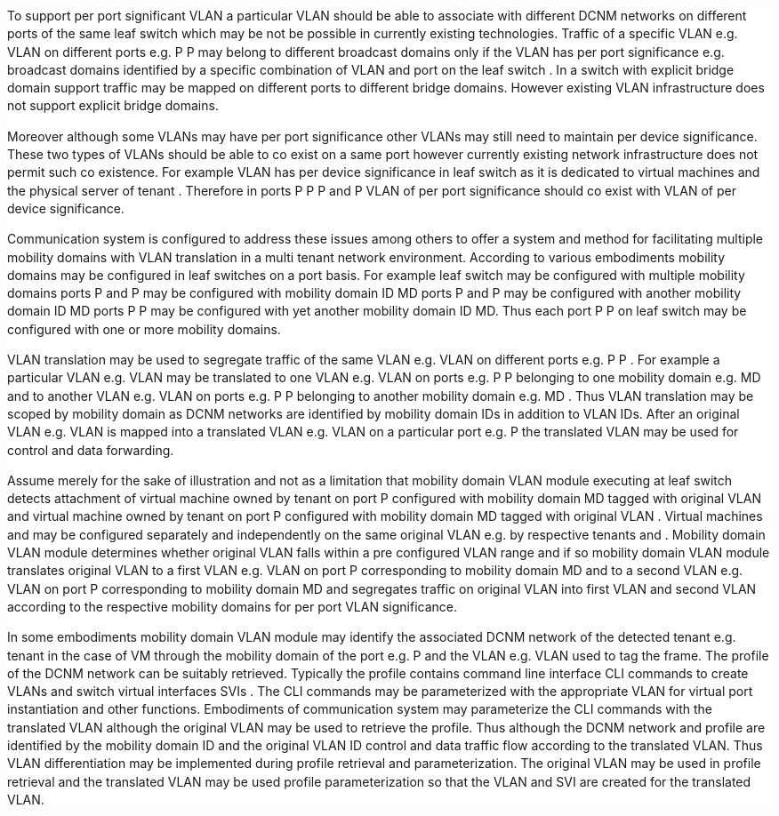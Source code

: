 To support per port significant VLAN a particular VLAN should be able to associate with different DCNM networks on different ports of the same leaf switch which may be not be possible in currently existing technologies. Traffic of a specific VLAN e.g. VLAN on different ports e.g. P P may belong to different broadcast domains only if the VLAN has per port significance e.g. broadcast domains identified by a specific combination of VLAN and port on the leaf switch . In a switch with explicit bridge domain support traffic may be mapped on different ports to different bridge domains. However existing VLAN infrastructure does not support explicit bridge domains.

Moreover although some VLANs may have per port significance other VLANs may still need to maintain per device significance. These two types of VLANs should be able to co exist on a same port however currently existing network infrastructure does not permit such co existence. For example VLAN has per device significance in leaf switch as it is dedicated to virtual machines and the physical server of tenant . Therefore in ports P P P and P VLAN of per port significance should co exist with VLAN of per device significance.

Communication system is configured to address these issues among others to offer a system and method for facilitating multiple mobility domains with VLAN translation in a multi tenant network environment. According to various embodiments mobility domains may be configured in leaf switches on a port basis. For example leaf switch may be configured with multiple mobility domains ports P and P may be configured with mobility domain ID MD ports P and P may be configured with another mobility domain ID MD ports P P may be configured with yet another mobility domain ID MD. Thus each port P P on leaf switch may be configured with one or more mobility domains.

VLAN translation may be used to segregate traffic of the same VLAN e.g. VLAN on different ports e.g. P P . For example a particular VLAN e.g. VLAN may be translated to one VLAN e.g. VLAN on ports e.g. P P belonging to one mobility domain e.g. MD and to another VLAN e.g. VLAN on ports e.g. P P belonging to another mobility domain e.g. MD . Thus VLAN translation may be scoped by mobility domain as DCNM networks are identified by mobility domain IDs in addition to VLAN IDs. After an original VLAN e.g. VLAN is mapped into a translated VLAN e.g. VLAN on a particular port e.g. P the translated VLAN may be used for control and data forwarding.

Assume merely for the sake of illustration and not as a limitation that mobility domain VLAN module executing at leaf switch detects attachment of virtual machine owned by tenant on port P configured with mobility domain MD tagged with original VLAN and virtual machine owned by tenant on port P configured with mobility domain MD tagged with original VLAN . Virtual machines and may be configured separately and independently on the same original VLAN e.g. by respective tenants and . Mobility domain VLAN module determines whether original VLAN falls within a pre configured VLAN range and if so mobility domain VLAN module translates original VLAN to a first VLAN e.g. VLAN on port P corresponding to mobility domain MD and to a second VLAN e.g. VLAN on port P corresponding to mobility domain MD and segregates traffic on original VLAN into first VLAN and second VLAN according to the respective mobility domains for per port VLAN significance.

In some embodiments mobility domain VLAN module may identify the associated DCNM network of the detected tenant e.g. tenant in the case of VM through the mobility domain of the port e.g. P and the VLAN e.g. VLAN used to tag the frame. The profile of the DCNM network can be suitably retrieved. Typically the profile contains command line interface CLI commands to create VLANs and switch virtual interfaces SVIs . The CLI commands may be parameterized with the appropriate VLAN for virtual port instantiation and other functions. Embodiments of communication system may parameterize the CLI commands with the translated VLAN although the original VLAN may be used to retrieve the profile. Thus although the DCNM network and profile are identified by the mobility domain ID and the original VLAN ID control and data traffic flow according to the translated VLAN. Thus VLAN differentiation may be implemented during profile retrieval and parameterization. The original VLAN may be used in profile retrieval and the translated VLAN may be used profile parameterization so that the VLAN and SVI are created for the translated VLAN.
